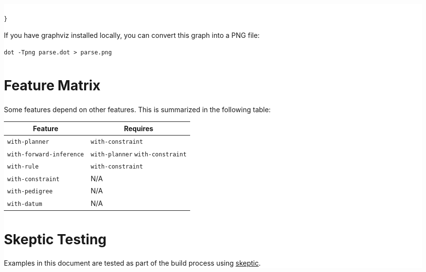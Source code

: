 ```

}
```

If you have graphviz installed locally, you can convert this graph into a PNG file:

```
dot -Tpng parse.dot > parse.png
```

Feature Matrix
==============

Some features depend on other features.  This is summarized in the following table:

| Feature | Requires |
|---------|----------|
| `with-planner`           | `with-constraint` |
| `with-forward-inference` | `with-planner` `with-constraint` |
| `with-rule`              | `with-constraint` |
| `with-constraint`        | N/A|
| `with-pedigree`          | N/A |
| `with-datum`             | N/A |


Skeptic Testing
===============

Examples in this document are tested as part of the build process using [skeptic](https://github.com/brson/rust-skeptic).
